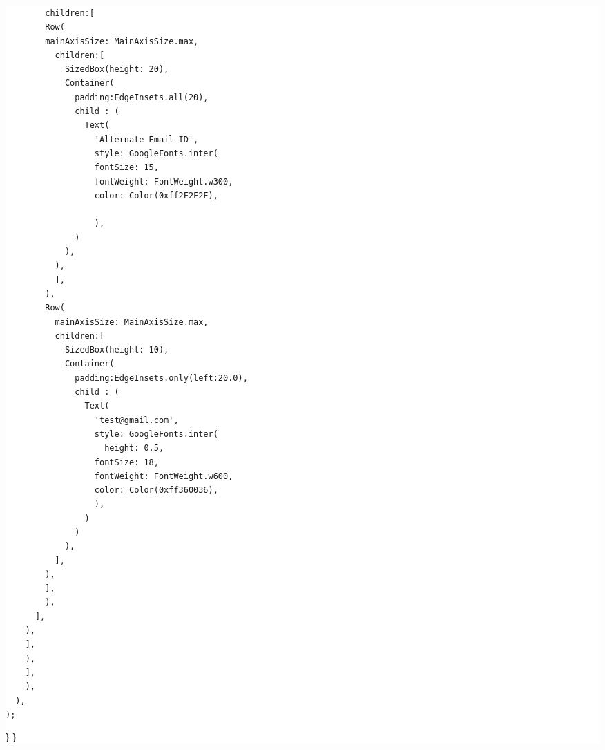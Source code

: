             children:[
            Row(
            mainAxisSize: MainAxisSize.max,
              children:[
                SizedBox(height: 20),
                Container(
                  padding:EdgeInsets.all(20),
                  child : ( 
                    Text(
                      'Alternate Email ID',
                      style: GoogleFonts.inter(
                      fontSize: 15,
                      fontWeight: FontWeight.w300,
                      color: Color(0xff2F2F2F),
                      
                      ),    
                  )
                ),
              ),
              ],
            ),
            Row(
              mainAxisSize: MainAxisSize.max,
              children:[
                SizedBox(height: 10),
                Container(
                  padding:EdgeInsets.only(left:20.0),
                  child : ( 
                    Text(
                      'test@gmail.com',
                      style: GoogleFonts.inter(
                        height: 0.5,
                      fontSize: 18,
                      fontWeight: FontWeight.w600,
                      color: Color(0xff360036),
                      ),    
                    )
                  )
                ),
              ],
            ),
            ],
            ),
          ],
        ),
        ], 
        ),
        ],
        ), 
      ),
    );
  }
}